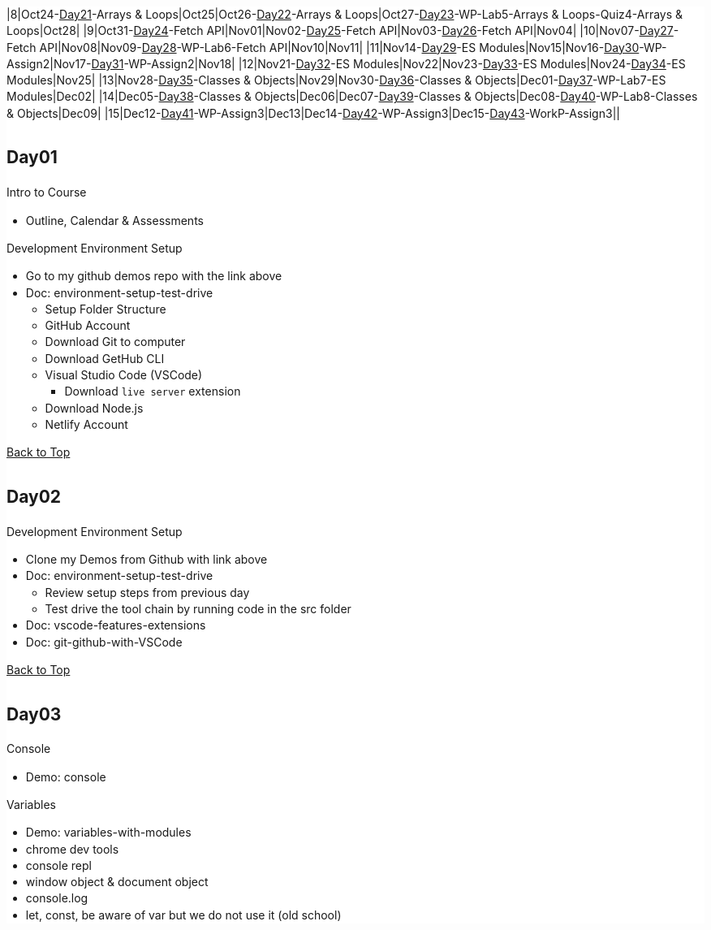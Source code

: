 |8|Oct24-[Day21](#day21)-Arrays & Loops|Oct25|Oct26-[Day22](#day22)-Arrays & Loops|Oct27-[Day23](#day23)-WP-Lab5-Arrays & Loops-Quiz4-Arrays & Loops|Oct28|
|9|Oct31-[Day24](#day24)-Fetch API|Nov01|Nov02-[Day25](#day25)-Fetch API|Nov03-[Day26](#day26)-Fetch API|Nov04|
|10|Nov07-[Day27](#day27)-Fetch API|Nov08|Nov09-[Day28](#day28)-WP-Lab6-Fetch API|Nov10|Nov11|
|11|Nov14-[Day29](#day29)-ES Modules|Nov15|Nov16-[Day30](#day30)-WP-Assign2|Nov17-[Day31](#day31)-WP-Assign2|Nov18|
|12|Nov21-[Day32](#day32)-ES Modules|Nov22|Nov23-[Day33](#day33)-ES Modules|Nov24-[Day34](#day34)-ES Modules|Nov25|
|13|Nov28-[Day35](#day35)-Classes & Objects|Nov29|Nov30-[Day36](#day36)-Classes & Objects|Dec01-[Day37](#day37)-WP-Lab7-ES Modules|Dec02|
|14|Dec05-[Day38](#day38)-Classes & Objects|Dec06|Dec07-[Day39](#day39)-Classes & Objects|Dec08-[Day40](#day40)-WP-Lab8-Classes & Objects|Dec09|
|15|Dec12-[Day41](#day41)-WP-Assign3|Dec13|Dec14-[Day42](#day42)-WP-Assign3|Dec15-[Day43](#day43)-WorkP-Assign3||


## Day01

Intro to Course
- Outline, Calendar & Assessments

Development Environment Setup
- Go to my github demos repo with the link above
- Doc: environment-setup-test-drive
  - Setup Folder Structure
  - GitHub Account
  - Download Git to computer
  - Download GetHub CLI
  - Visual Studio Code (VSCode)
    - Download `live server` extension
  - Download Node.js
  - Netlify Account

[Back to Top](#calendar)

## Day02

Development Environment Setup
- Clone my Demos from Github with link above
- Doc: environment-setup-test-drive
  - Review setup steps from previous day
  - Test drive the tool chain by running code in the src folder
- Doc: vscode-features-extensions
- Doc: git-github-with-VSCode

[Back to Top](#calendar)

## Day03

Console
- Demo: console

Variables
- Demo: variables-with-modules
-	chrome dev tools
-	console repl
-	window object & document object
-	console.log
-	let, const, be aware of var but we do not use it (old school)
